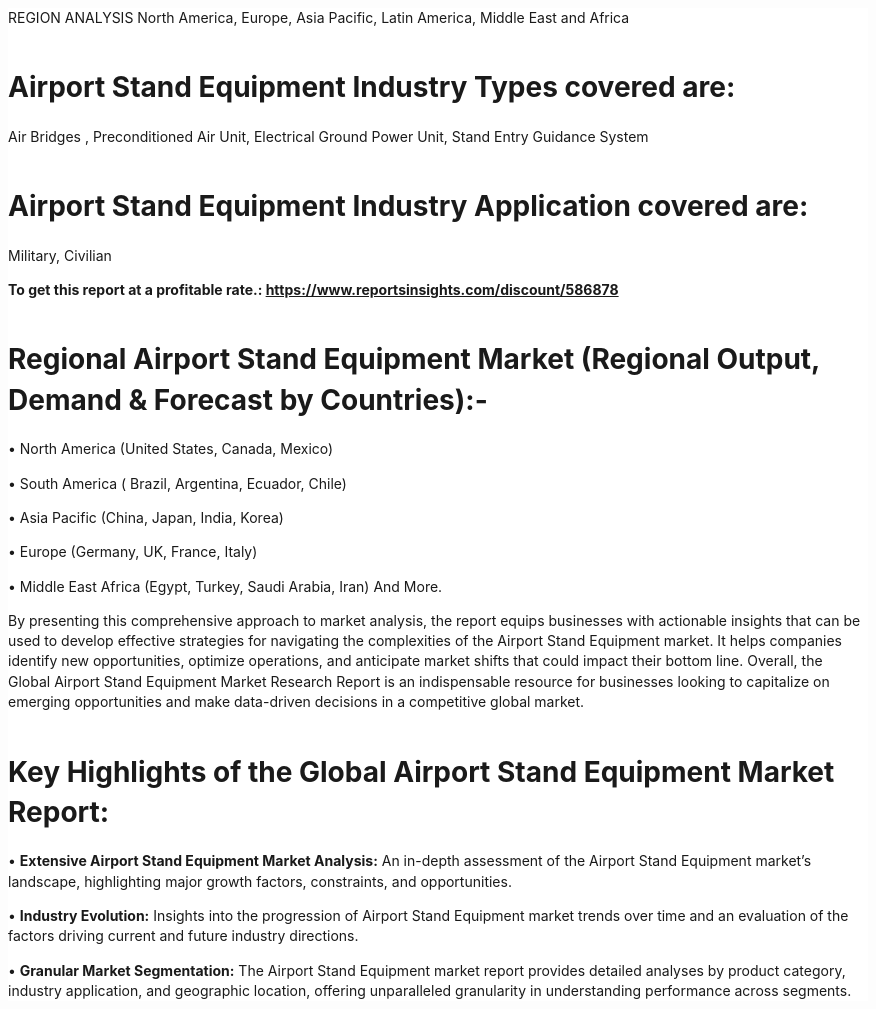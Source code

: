 <td>REGION ANALYSIS</td>
<td>North America, Europe, Asia Pacific, Latin America, Middle East and Africa</td>
</tr>
</table>

# <strong>Airport Stand Equipment Industry Types covered are:</strong>

Air Bridges , Preconditioned Air Unit, Electrical Ground Power Unit, Stand Entry Guidance System

# <strong>Airport Stand Equipment Industry Application covered are:</strong>

Military, Civilian

<strong>To get this report at a profitable rate.: <a href=https://www.reportsinsights.com/discount/586878>https://www.reportsinsights.com/discount/586878</a></strong></font>

# <strong>Regional Airport Stand Equipment Market (Regional Output, Demand &amp; Forecast by Countries):-</strong>

• North America (United States, Canada, Mexico)

• South America ( Brazil, Argentina, Ecuador, Chile)

• Asia Pacific (China, Japan, India, Korea)

• Europe (Germany, UK, France, Italy)

• Middle East Africa (Egypt, Turkey, Saudi Arabia, Iran) And More.

By presenting this comprehensive approach to market analysis, the report equips businesses with actionable insights that can be used to develop effective strategies for navigating the complexities of the Airport Stand Equipment market. It helps companies identify new opportunities, optimize operations, and anticipate market shifts that could impact their bottom line. Overall, the Global Airport Stand Equipment Market Research Report is an indispensable resource for businesses looking to capitalize on emerging opportunities and make data-driven decisions in a competitive global market.

# <strong>Key Highlights of the Global Airport Stand Equipment Market Report:</strong>

• <strong>Extensive Airport Stand Equipment Market Analysis:</strong> An in-depth assessment of the Airport Stand Equipment market’s landscape, highlighting major growth factors, constraints, and opportunities.

• <strong>Industry Evolution:</strong> Insights into the progression of Airport Stand Equipment market trends over time and an evaluation of the factors driving current and future industry directions.

• <strong>Granular Market Segmentation:</strong> The Airport Stand Equipment market report provides detailed analyses by product category, industry application, and geographic location, offering unparalleled granularity in understanding performance across segments.
